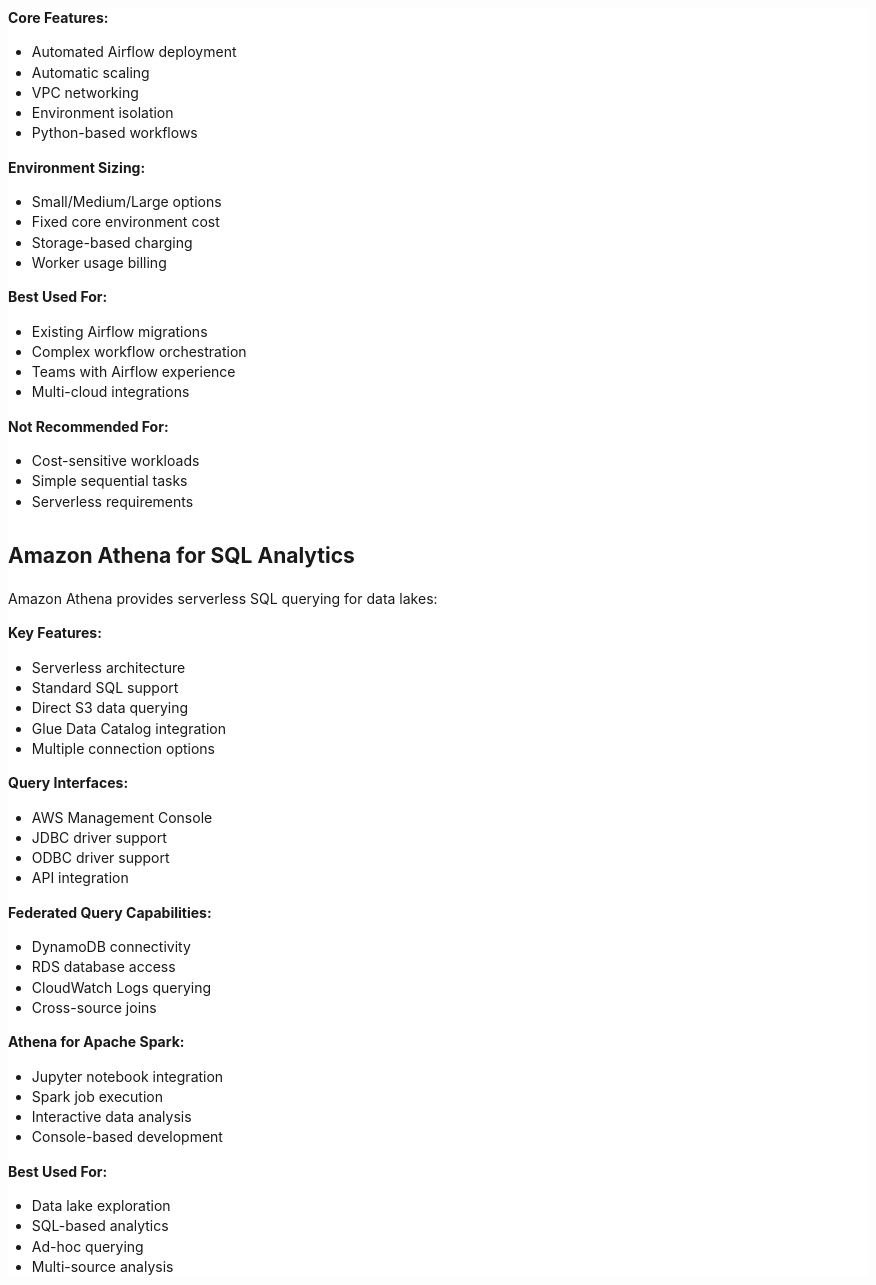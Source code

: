 **Core Features:**
* Automated Airflow deployment
* Automatic scaling
* VPC networking
* Environment isolation
* Python-based workflows

**Environment Sizing:**
* Small/Medium/Large options
* Fixed core environment cost
* Storage-based charging
* Worker usage billing

**Best Used For:**
* Existing Airflow migrations
* Complex workflow orchestration
* Teams with Airflow experience
* Multi-cloud integrations

**Not Recommended For:**
* Cost-sensitive workloads
* Simple sequential tasks
* Serverless requirements

## Amazon Athena for SQL Analytics

Amazon Athena provides serverless SQL querying for data lakes:

**Key Features:**
* Serverless architecture
* Standard SQL support
* Direct S3 data querying
* Glue Data Catalog integration
* Multiple connection options

**Query Interfaces:**
* AWS Management Console
* JDBC driver support
* ODBC driver support
* API integration

**Federated Query Capabilities:**
* DynamoDB connectivity
* RDS database access
* CloudWatch Logs querying
* Cross-source joins

**Athena for Apache Spark:**
* Jupyter notebook integration
* Spark job execution
* Interactive data analysis
* Console-based development

**Best Used For:**
* Data lake exploration
* SQL-based analytics
* Ad-hoc querying
* Multi-source analysis
